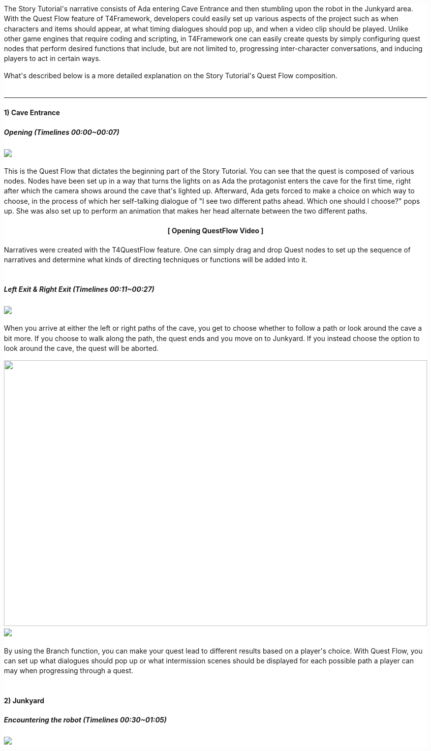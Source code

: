 The Story Tutorial's narrative consists of Ada entering Cave Entrance and then stumbling upon the robot in the Junkyard area. With the Quest Flow feature of T4Framework, developers could easily set up various aspects of the project such as when characters and items should appear, at what timing dialogues should pop up, and when a video clip should be played. Unlike other game engines that require coding and scripting, in T4Framework one can easily create quests by simply configuring quest nodes that perform desired functions that include, but are not limited to, progressing inter-character conversations, and inducing players to act in certain ways.<br/>

What's described below is a more detailed explanation on the Story Tutorial's Quest Flow composition.<br/><br/>

<hr/>
<h4> 1) Cave Entrance </h4>
<h5> Opening (Timelines 00:00~00:07) </h5>

<img src="https://user-images.githubusercontent.com/101547387/179718687-587ed824-56ba-4b66-8d40-3e679f1d72e8.png"><br/>

This is the Quest Flow that dictates the beginning part of the Story Tutorial. You can see that the quest is composed of various nodes. Nodes have been set up in a way that turns the lights on as Ada the protagonist enters the cave for the first time, right after which the camera shows around the cave that's lighted up. Afterward, Ada gets forced to make a choice on which way to choose, in the process of which her self-talking dialogue of "I see two different paths ahead. Which one should I choose?" pops up. She was also set up to perform an animation that makes her head alternate between the two different paths.<br/>

<div class="embed-container"><iframe src="https://youtube.com/embed/OiGAbmHYAck" frameborder="0" width="1280" height="720"></iframe></div>
<center><h4>[ Opening QuestFlow Video ]</h4></center>

Narratives were created with the T4QuestFlow feature. One can simply drag and drop Quest nodes to set up the sequence of narratives and determine what kinds of directing techniques or functions will be added into it.<br/><br/>

<h5> Left Exit & Right Exit (Timelines 00:11~00:27) </h5>

<img src="https://user-images.githubusercontent.com/101547387/179718796-799bf523-d131-49a6-b33a-f6c492fe6daf.png"><br/>

When you arrive at either the left or right paths of the cave, you get to choose whether to follow a path or look around the cave a bit more. If you choose to walk along the path, the quest ends and you move on to Junkyard. If you instead choose the option to look around the cave, the quest will be aborted.<br/>

<img src="https://user-images.githubusercontent.com/101547387/179736045-63cbc53c-6779-4883-aa32-ceb00271c2ae.png" width="100%" height="540">
<img src="https://user-images.githubusercontent.com/101547387/179718874-c61afe50-74e5-4c6b-af99-30d150965054.png"><br/>

By using the Branch function, you can make your quest lead to different results based on a player's choice. With Quest Flow, you can set up what dialogues should pop up or what intermission scenes should be displayed for each possible path a player can may when progressing through a quest.<br/><br/>

<h4> 2) Junkyard </h4>
<h5> Encountering the robot (Timelines 00:30~01:05) </h5>

<img src="https://user-images.githubusercontent.com/101547387/179718966-78568249-44bd-4629-994f-52cb6ff0b6c9.png"><br/>
